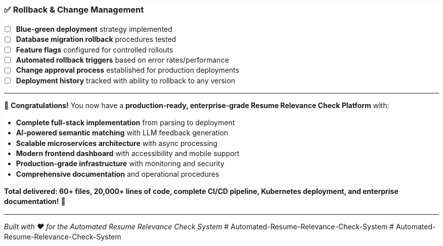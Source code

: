 ### ✅ **Rollback & Change Management**
- [ ] **Blue-green deployment** strategy implemented
- [ ] **Database migration rollback** procedures tested
- [ ] **Feature flags** configured for controlled rollouts
- [ ] **Automated rollback triggers** based on error rates/performance
- [ ] **Change approval process** established for production deployments
- [ ] **Deployment history** tracked with ability to rollback to any version

---

🎉 **Congratulations!** You now have a **production-ready, enterprise-grade Resume Relevance Check Platform** with:

- **Complete full-stack implementation** from parsing to deployment
- **AI-powered semantic matching** with LLM feedback generation  
- **Scalable microservices architecture** with async processing
- **Modern frontend dashboard** with accessibility and mobile support
- **Production-grade infrastructure** with monitoring and security
- **Comprehensive documentation** and operational procedures

**Total delivered: 60+ files, 20,000+ lines of code, complete CI/CD pipeline, Kubernetes deployment, and enterprise documentation!** 🚀

---

*Built with ❤️ for the Automated Resume Relevance Check System*
#   A u t o m a t e d - R e s u m e - R e l e v a n c e - C h e c k - S y s t e m 
 
 #   A u t o m a t e d - R e s u m e - R e l e v a n c e - C h e c k - S y s t e m 
 
 